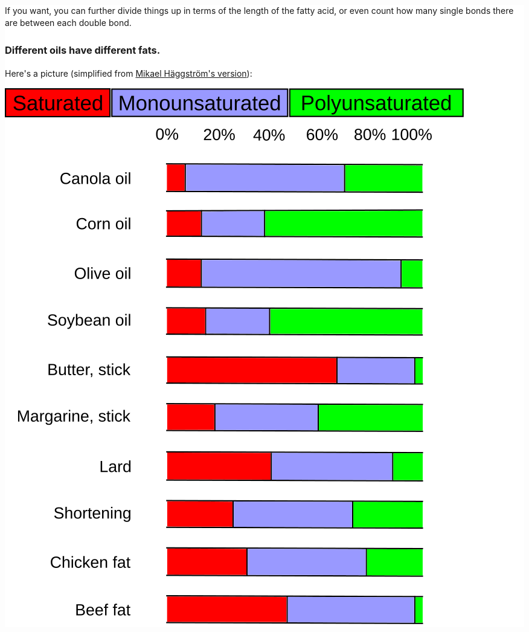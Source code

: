 If you want, you can further divide things up in terms of the length of the fatty acid, or even count how many single bonds there are between each double bond.

### Different oils have different fats.

Here's a picture (simplified from [Mikael Häggström's version](https://en.wikipedia.org/wiki/Saturated_fat#/media/File:Fat_composition_in_foods.svg)):

![](/img/seed-oil/Fat_composition_in_foods.svg)
